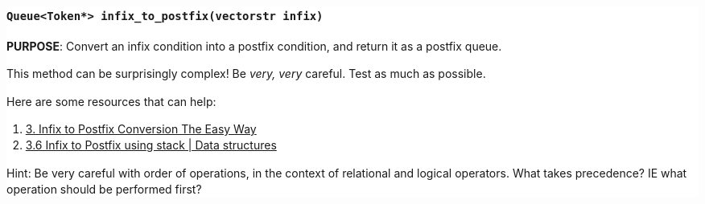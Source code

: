 ### `Queue<Token*> infix_to_postfix(vectorstr infix)`

**PURPOSE**: Convert an infix condition into a postfix condition, and return it as a postfix queue.

This method can be surprisingly complex! Be *very, very* careful. Test as much as possible.

Here are some resources that can help:
1. [3. Infix to Postfix Conversion The Easy Way](https://www.youtube.com/watch?v=vXPL6UavUeA&ab_channel=YaarPadhaDe)
2. [3.6 Infix to Postfix using stack | Data structures](https://www.youtube.com/watch?v=PAceaOSnxQs&ab_channel=Jenny%27slecturesCS%2FITNET%26JRF)

Hint: Be very careful with order of operations, in the context of relational and logical operators. What takes precedence? IE what operation should be performed first?